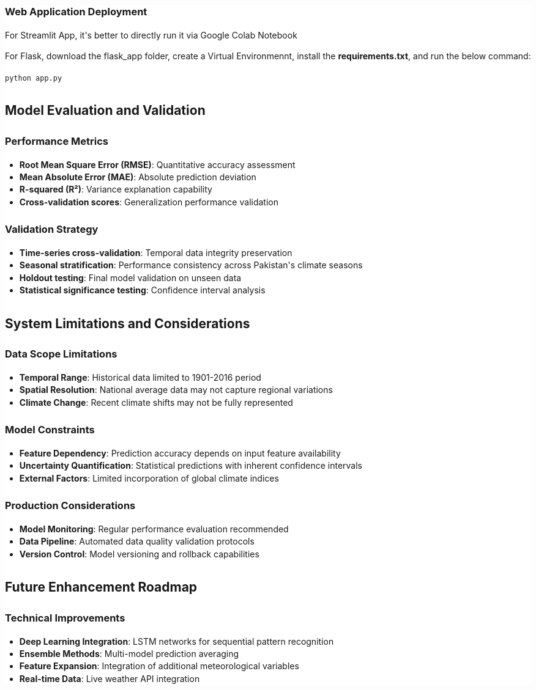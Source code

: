 ### Web Application Deployment

For Streamlit App, it's better to directly run it via Google Colab Notebook

For Flask, download the flask_app folder, create a Virtual Environmennt, install the **requirements.txt**, and run the below command:
```bash
python app.py
```

## Model Evaluation and Validation

### Performance Metrics
- **Root Mean Square Error (RMSE)**: Quantitative accuracy assessment
- **Mean Absolute Error (MAE)**: Absolute prediction deviation
- **R-squared (R²)**: Variance explanation capability
- **Cross-validation scores**: Generalization performance validation


### Validation Strategy
- **Time-series cross-validation**: Temporal data integrity preservation
- **Seasonal stratification**: Performance consistency across Pakistan's climate seasons
- **Holdout testing**: Final model validation on unseen data
- **Statistical significance testing**: Confidence interval analysis

## System Limitations and Considerations

### Data Scope Limitations
- **Temporal Range**: Historical data limited to 1901-2016 period
- **Spatial Resolution**: National average data may not capture regional variations
- **Climate Change**: Recent climate shifts may not be fully represented

### Model Constraints
- **Feature Dependency**: Prediction accuracy depends on input feature availability
- **Uncertainty Quantification**: Statistical predictions with inherent confidence intervals
- **External Factors**: Limited incorporation of global climate indices

### Production Considerations
- **Model Monitoring**: Regular performance evaluation recommended
- **Data Pipeline**: Automated data quality validation protocols
- **Version Control**: Model versioning and rollback capabilities

## Future Enhancement Roadmap

### Technical Improvements
- **Deep Learning Integration**: LSTM networks for sequential pattern recognition
- **Ensemble Methods**: Multi-model prediction averaging
- **Feature Expansion**: Integration of additional meteorological variables
- **Real-time Data**: Live weather API integration
